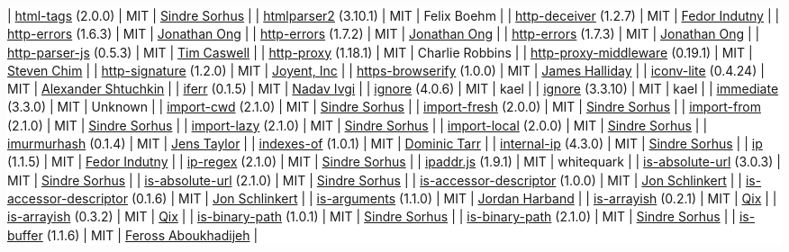 | [html-tags](https://github.com/sindresorhus/html-tags.git) (2.0.0) | MIT | [Sindre Sorhus](sindresorhus.com) |
| [htmlparser2](git://github.com/fb55/htmlparser2.git) (3.10.1) | MIT | Felix Boehm |
| [http-deceiver](git+ssh://git@github.com/indutny/http-deceiver.git) (1.2.7) | MIT | [Fedor Indutny](https://github.com/indutny/http-deceiver#readme) |
| [http-errors](https://github.com/jshttp/http-errors.git) (1.6.3) | MIT | [Jonathan Ong](http://jongleberry.com) |
| [http-errors](https://github.com/jshttp/http-errors.git) (1.7.2) | MIT | [Jonathan Ong](http://jongleberry.com) |
| [http-errors](https://github.com/jshttp/http-errors.git) (1.7.3) | MIT | [Jonathan Ong](http://jongleberry.com) |
| [http-parser-js](git://github.com/creationix/http-parser-js.git) (0.5.3) | MIT | [Tim Caswell](https://github.com/creationix) |
| [http-proxy](https://github.com/http-party/node-http-proxy.git) (1.18.1) | MIT | Charlie Robbins |
| [http-proxy-middleware](https://github.com/chimurai/http-proxy-middleware.git) (0.19.1) | MIT | [Steven Chim](https://github.com/chimurai/http-proxy-middleware) |
| [http-signature](git://github.com/joyent/node-http-signature.git) (1.2.0) | MIT | [Joyent, Inc](https://github.com/joyent/node-http-signature/) |
| [https-browserify](git://github.com/substack/https-browserify.git) (1.0.0) | MIT | [James Halliday](https://github.com/substack/https-browserify) |
| [iconv-lite](git://github.com/ashtuchkin/iconv-lite.git) (0.4.24) | MIT | [Alexander Shtuchkin](https://github.com/ashtuchkin/iconv-lite) |
| [iferr](https://github.com/shesek/iferr) (0.1.5) | MIT | [Nadav Ivgi](https://github.com/shesek/iferr) |
| [ignore](git@github.com:kaelzhang/node-ignore.git) (4.0.6) | MIT | kael |
| [ignore](git@github.com:kaelzhang/node-ignore.git) (3.3.10) | MIT | kael |
| [immediate](git://github.com/calvinmetcalf/immediate.git) (3.3.0) | MIT | Unknown |
| [import-cwd](https://github.com/sindresorhus/import-cwd.git) (2.1.0) | MIT | [Sindre Sorhus](sindresorhus.com) |
| [import-fresh](https://github.com/sindresorhus/import-fresh.git) (2.0.0) | MIT | [Sindre Sorhus](sindresorhus.com) |
| [import-from](https://github.com/sindresorhus/import-from.git) (2.1.0) | MIT | [Sindre Sorhus](sindresorhus.com) |
| [import-lazy](https://github.com/sindresorhus/import-lazy.git) (2.1.0) | MIT | [Sindre Sorhus](sindresorhus.com) |
| [import-local](https://github.com/sindresorhus/import-local.git) (2.0.0) | MIT | [Sindre Sorhus](sindresorhus.com) |
| [imurmurhash](https://github.com/jensyt/imurmurhash-js) (0.1.4) | MIT | [Jens Taylor](https://github.com/jensyt/imurmurhash-js) |
| [indexes-of](git://github.com/dominictarr/indexes-of.git) (1.0.1) | MIT | [Dominic Tarr](https://github.com/dominictarr/indexes-of) |
| [internal-ip](https://github.com/sindresorhus/internal-ip.git) (4.3.0) | MIT | [Sindre Sorhus](sindresorhus.com) |
| [ip](http://github.com/indutny/node-ip.git) (1.1.5) | MIT | [Fedor Indutny](https://github.com/indutny/node-ip) |
| [ip-regex](https://github.com/sindresorhus/ip-regex.git) (2.1.0) | MIT | [Sindre Sorhus](sindresorhus.com) |
| [ipaddr.js](git://github.com/whitequark/ipaddr.js) (1.9.1) | MIT | whitequark |
| [is-absolute-url](https://github.com/sindresorhus/is-absolute-url.git) (3.0.3) | MIT | [Sindre Sorhus](sindresorhus.com) |
| [is-absolute-url](https://github.com/sindresorhus/is-absolute-url.git) (2.1.0) | MIT | [Sindre Sorhus](http://sindresorhus.com) |
| [is-accessor-descriptor](https://github.com/jonschlinkert/is-accessor-descriptor.git) (1.0.0) | MIT | [Jon Schlinkert](https://github.com/jonschlinkert/is-accessor-descriptor) |
| [is-accessor-descriptor](https://github.com/jonschlinkert/is-accessor-descriptor.git) (0.1.6) | MIT | [Jon Schlinkert](https://github.com/jonschlinkert/is-accessor-descriptor) |
| [is-arguments](git://github.com/inspect-js/is-arguments.git) (1.1.0) | MIT | [Jordan Harband](https://github.com/inspect-js/is-arguments) |
| [is-arrayish](https://github.com/qix-/node-is-arrayish.git) (0.2.1) | MIT | [Qix](http://github.com/qix-) |
| [is-arrayish](https://github.com/qix-/node-is-arrayish.git) (0.3.2) | MIT | [Qix](http://github.com/qix-) |
| [is-binary-path](https://github.com/sindresorhus/is-binary-path.git) (1.0.1) | MIT | [Sindre Sorhus](sindresorhus.com) |
| [is-binary-path](https://github.com/sindresorhus/is-binary-path.git) (2.1.0) | MIT | [Sindre Sorhus](sindresorhus.com) |
| [is-buffer](git://github.com/feross/is-buffer.git) (1.1.6) | MIT | [Feross Aboukhadijeh](http://feross.org/) |